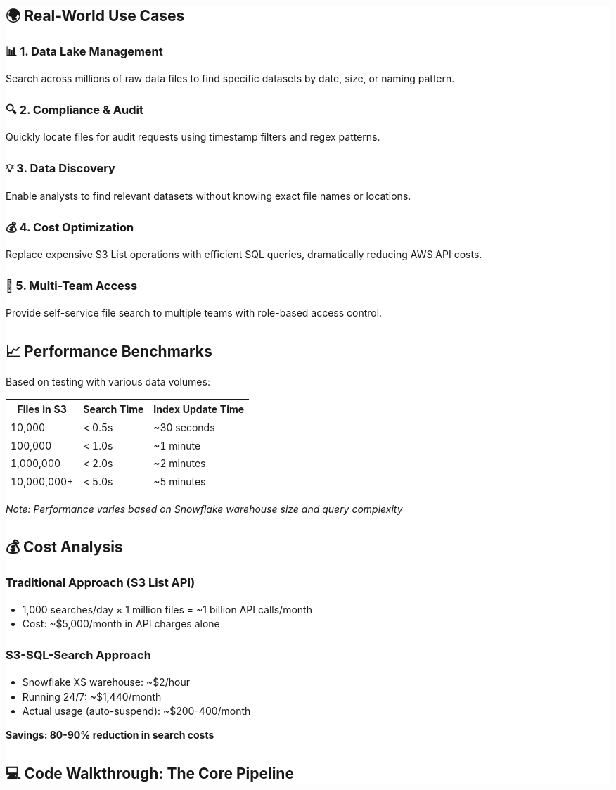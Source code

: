 ## 🌍 Real-World Use Cases

### 📊 1. Data Lake Management
Search across millions of raw data files to find specific datasets by date, size, or naming pattern.

### 🔍 2. Compliance & Audit
Quickly locate files for audit requests using timestamp filters and regex patterns.

### 💡 3. Data Discovery
Enable analysts to find relevant datasets without knowing exact file names or locations.

### 💰 4. Cost Optimization
Replace expensive S3 List operations with efficient SQL queries, dramatically reducing AWS API costs.

### 👥 5. Multi-Team Access
Provide self-service file search to multiple teams with role-based access control.

## 📈 Performance Benchmarks

Based on testing with various data volumes:

| Files in S3 | Search Time | Index Update Time |
|-------------|-------------|-------------------|
| 10,000 | < 0.5s | ~30 seconds |
| 100,000 | < 1.0s | ~1 minute |
| 1,000,000 | < 2.0s | ~2 minutes |
| 10,000,000+ | < 5.0s | ~5 minutes |

*Note: Performance varies based on Snowflake warehouse size and query complexity*

## 💰 Cost Analysis

### Traditional Approach (S3 List API)
- 1,000 searches/day × 1 million files = ~1 billion API calls/month
- Cost: ~$5,000/month in API charges alone

### S3-SQL-Search Approach
- Snowflake XS warehouse: ~$2/hour
- Running 24/7: ~$1,440/month
- Actual usage (auto-suspend): ~$200-400/month

**Savings: 80-90% reduction in search costs**

## 💻 Code Walkthrough: The Core Pipeline
